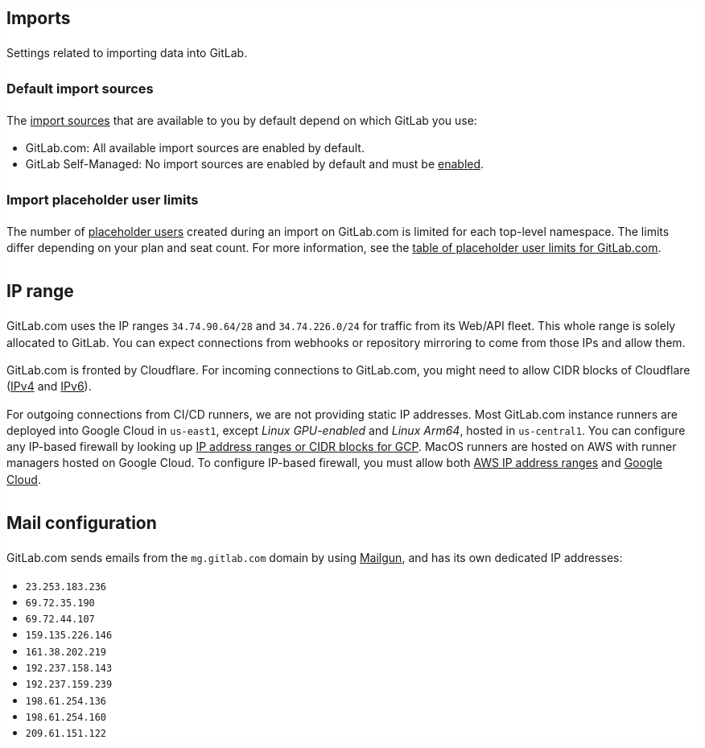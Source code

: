 ## Imports

Settings related to importing data into GitLab.

### Default import sources

The [import sources](../project/import/_index.md#supported-import-sources) that are available to you by default depend on
which GitLab you use:

- GitLab.com: All available import sources are enabled by default.
- GitLab Self-Managed: No import sources are enabled by default and must be
  [enabled](../../administration/settings/import_and_export_settings.md#configure-allowed-import-sources).

### Import placeholder user limits

The number of [placeholder users](../project/import/_index.md#placeholder-users) created during an import on GitLab.com is limited for each top-level namespace. The limits
differ depending on your plan and seat count.
For more information, see the [table of placeholder user limits for GitLab.com](../project/import/_index.md#placeholder-user-limits).

## IP range

GitLab.com uses the IP ranges `34.74.90.64/28` and `34.74.226.0/24` for traffic from its Web/API
fleet. This whole range is solely allocated to GitLab. You can expect connections from webhooks or repository mirroring to come
from those IPs and allow them.

GitLab.com is fronted by Cloudflare. For incoming connections to GitLab.com, you might need to allow CIDR blocks of Cloudflare ([IPv4](https://www.cloudflare.com/ips-v4/) and [IPv6](https://www.cloudflare.com/ips-v6/)).

For outgoing connections from CI/CD runners, we are not providing static IP addresses.
Most GitLab.com instance runners are deployed into Google Cloud in `us-east1`, except _Linux GPU-enabled_ and _Linux Arm64_, hosted in `us-central1`.
You can configure any IP-based firewall by looking up
[IP address ranges or CIDR blocks for GCP](https://cloud.google.com/compute/docs/faq#find_ip_range).
MacOS runners are hosted on AWS with runner managers hosted on Google Cloud. To configure IP-based firewall, you must allow both [AWS IP address ranges](https://docs.aws.amazon.com/vpc/latest/userguide/aws-ip-ranges.html) and [Google Cloud](https://cloud.google.com/compute/docs/faq#find_ip_range).

## Mail configuration

GitLab.com sends emails from the `mg.gitlab.com` domain by using [Mailgun](https://www.mailgun.com/),
and has its own dedicated IP addresses:

- `23.253.183.236`
- `69.72.35.190`
- `69.72.44.107`
- `159.135.226.146`
- `161.38.202.219`
- `192.237.158.143`
- `192.237.159.239`
- `198.61.254.136`
- `198.61.254.160`
- `209.61.151.122`

